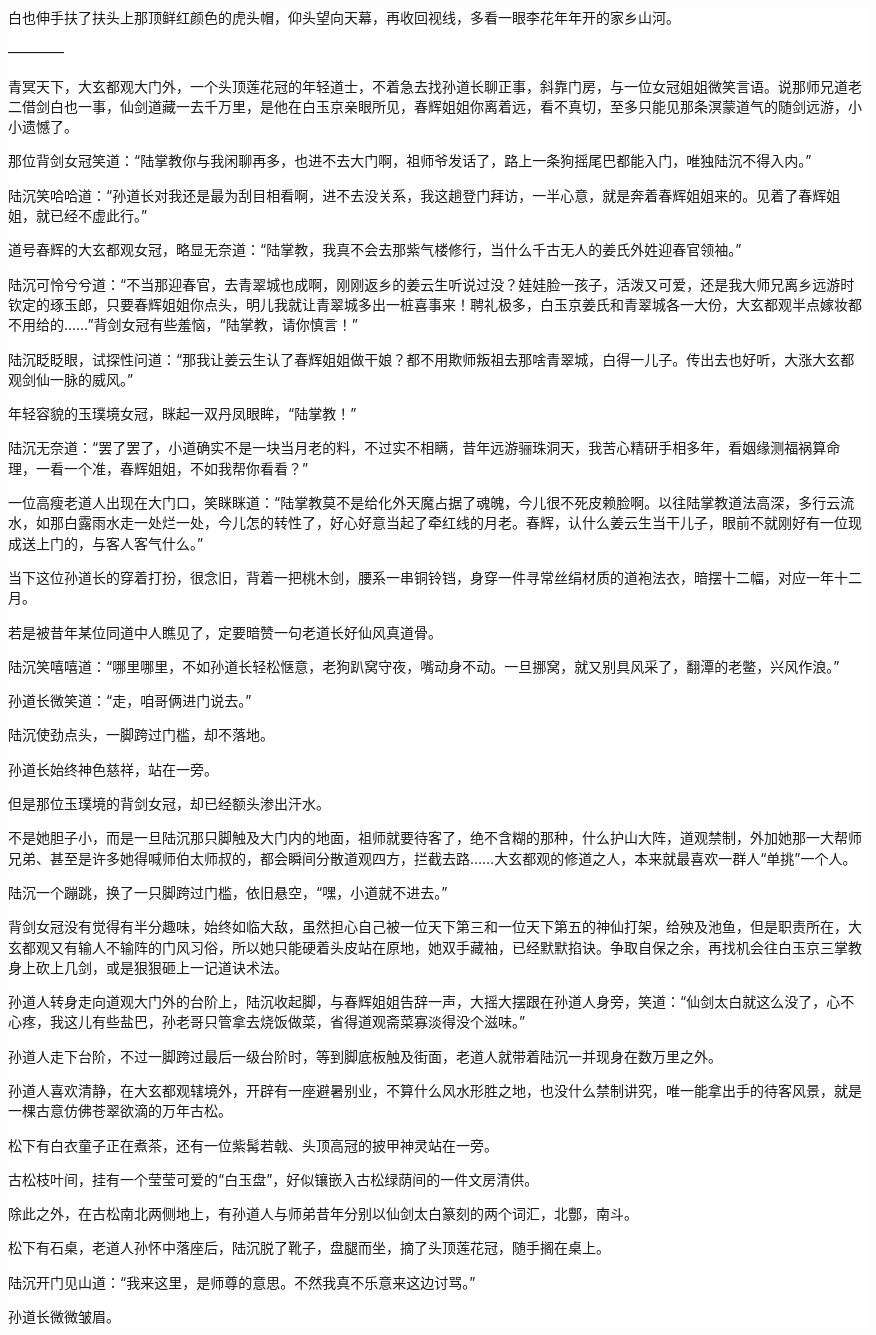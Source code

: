    白也伸手扶了扶头上那顶鲜红颜色的虎头帽，仰头望向天幕，再收回视线，多看一眼李花年年开的家乡山河。

   ————

   青冥天下，大玄都观大门外，一个头顶莲花冠的年轻道士，不着急去找孙道长聊正事，斜靠门房，与一位女冠姐姐微笑言语。说那师兄道老二借剑白也一事，仙剑道藏一去千万里，是他在白玉京亲眼所见，春辉姐姐你离着远，看不真切，至多只能见那条溟蒙道气的随剑远游，小小遗憾了。

   那位背剑女冠笑道：“陆掌教你与我闲聊再多，也进不去大门啊，祖师爷发话了，路上一条狗摇尾巴都能入门，唯独陆沉不得入内。”

   陆沉笑哈哈道：“孙道长对我还是最为刮目相看啊，进不去没关系，我这趟登门拜访，一半心意，就是奔着春辉姐姐来的。见着了春辉姐姐，就已经不虚此行。”

   道号春辉的大玄都观女冠，略显无奈道：“陆掌教，我真不会去那紫气楼修行，当什么千古无人的姜氏外姓迎春官领袖。”

   陆沉可怜兮兮道：“不当那迎春官，去青翠城也成啊，刚刚返乡的姜云生听说过没？娃娃脸一孩子，活泼又可爱，还是我大师兄离乡远游时钦定的琢玉郎，只要春辉姐姐你点头，明儿我就让青翠城多出一桩喜事来！聘礼极多，白玉京姜氏和青翠城各一大份，大玄都观半点嫁妆都不用给的……”背剑女冠有些羞恼，“陆掌教，请你慎言！”

   陆沉眨眨眼，试探性问道：“那我让姜云生认了春辉姐姐做干娘？都不用欺师叛祖去那啥青翠城，白得一儿子。传出去也好听，大涨大玄都观剑仙一脉的威风。”

   年轻容貌的玉璞境女冠，眯起一双丹凤眼眸，“陆掌教！”

   陆沉无奈道：“罢了罢了，小道确实不是一块当月老的料，不过实不相瞒，昔年远游骊珠洞天，我苦心精研手相多年，看姻缘测福祸算命理，一看一个准，春辉姐姐，不如我帮你看看？”

   一位高瘦老道人出现在大门口，笑眯眯道：“陆掌教莫不是给化外天魔占据了魂魄，今儿很不死皮赖脸啊。以往陆掌教道法高深，多行云流水，如那白露雨水走一处烂一处，今儿怎的转性了，好心好意当起了牵红线的月老。春辉，认什么姜云生当干儿子，眼前不就刚好有一位现成送上门的，与客人客气什么。”

   当下这位孙道长的穿着打扮，很念旧，背着一把桃木剑，腰系一串铜铃铛，身穿一件寻常丝绢材质的道袍法衣，暗摆十二幅，对应一年十二月。

   若是被昔年某位同道中人瞧见了，定要暗赞一句老道长好仙风真道骨。

   陆沉笑嘻嘻道：“哪里哪里，不如孙道长轻松惬意，老狗趴窝守夜，嘴动身不动。一旦挪窝，就又别具风采了，翻潭的老鳖，兴风作浪。”

   孙道长微笑道：“走，咱哥俩进门说去。”

   陆沉使劲点头，一脚跨过门槛，却不落地。

   孙道长始终神色慈祥，站在一旁。

   但是那位玉璞境的背剑女冠，却已经额头渗出汗水。

   不是她胆子小，而是一旦陆沉那只脚触及大门内的地面，祖师就要待客了，绝不含糊的那种，什么护山大阵，道观禁制，外加她那一大帮师兄弟、甚至是许多她得喊师伯太师叔的，都会瞬间分散道观四方，拦截去路……大玄都观的修道之人，本来就最喜欢一群人“单挑”一个人。

   陆沉一个蹦跳，换了一只脚跨过门槛，依旧悬空，“嘿，小道就不进去。”

   背剑女冠没有觉得有半分趣味，始终如临大敌，虽然担心自己被一位天下第三和一位天下第五的神仙打架，给殃及池鱼，但是职责所在，大玄都观又有输人不输阵的门风习俗，所以她只能硬着头皮站在原地，她双手藏袖，已经默默掐诀。争取自保之余，再找机会往白玉京三掌教身上砍上几剑，或是狠狠砸上一记道诀术法。

   孙道人转身走向道观大门外的台阶上，陆沉收起脚，与春辉姐姐告辞一声，大摇大摆跟在孙道人身旁，笑道：“仙剑太白就这么没了，心不心疼，我这儿有些盐巴，孙老哥只管拿去烧饭做菜，省得道观斋菜寡淡得没个滋味。”

   孙道人走下台阶，不过一脚跨过最后一级台阶时，等到脚底板触及街面，老道人就带着陆沉一并现身在数万里之外。

   孙道人喜欢清静，在大玄都观辖境外，开辟有一座避暑别业，不算什么风水形胜之地，也没什么禁制讲究，唯一能拿出手的待客风景，就是一棵古意仿佛苍翠欲滴的万年古松。

   松下有白衣童子正在煮茶，还有一位紫髯若戟、头顶高冠的披甲神灵站在一旁。

   古松枝叶间，挂有一个莹莹可爱的“白玉盘”，好似镶嵌入古松绿荫间的一件文房清供。

   除此之外，在古松南北两侧地上，有孙道人与师弟昔年分别以仙剑太白篆刻的两个词汇，北酆，南斗。

   松下有石桌，老道人孙怀中落座后，陆沉脱了靴子，盘腿而坐，摘了头顶莲花冠，随手搁在桌上。

   陆沉开门见山道：“我来这里，是师尊的意思。不然我真不乐意来这边讨骂。”

   孙道长微微皱眉。
